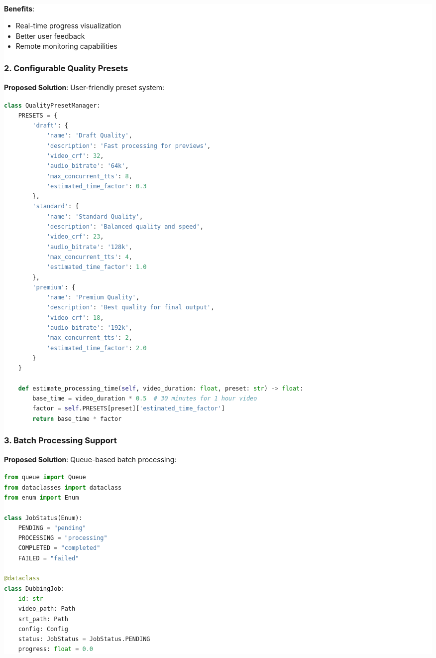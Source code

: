 **Benefits**:
- Real-time progress visualization
- Better user feedback
- Remote monitoring capabilities

### 2. Configurable Quality Presets

**Proposed Solution**: User-friendly preset system:
```python
class QualityPresetManager:
    PRESETS = {
        'draft': {
            'name': 'Draft Quality',
            'description': 'Fast processing for previews',
            'video_crf': 32,
            'audio_bitrate': '64k',
            'max_concurrent_tts': 8,
            'estimated_time_factor': 0.3
        },
        'standard': {
            'name': 'Standard Quality',
            'description': 'Balanced quality and speed',
            'video_crf': 23,
            'audio_bitrate': '128k',
            'max_concurrent_tts': 4,
            'estimated_time_factor': 1.0
        },
        'premium': {
            'name': 'Premium Quality',
            'description': 'Best quality for final output',
            'video_crf': 18,
            'audio_bitrate': '192k',
            'max_concurrent_tts': 2,
            'estimated_time_factor': 2.0
        }
    }

    def estimate_processing_time(self, video_duration: float, preset: str) -> float:
        base_time = video_duration * 0.5  # 30 minutes for 1 hour video
        factor = self.PRESETS[preset]['estimated_time_factor']
        return base_time * factor
```

### 3. Batch Processing Support

**Proposed Solution**: Queue-based batch processing:
```python
from queue import Queue
from dataclasses import dataclass
from enum import Enum

class JobStatus(Enum):
    PENDING = "pending"
    PROCESSING = "processing"
    COMPLETED = "completed"
    FAILED = "failed"

@dataclass
class DubbingJob:
    id: str
    video_path: Path
    srt_path: Path
    config: Config
    status: JobStatus = JobStatus.PENDING
    progress: float = 0.0
```